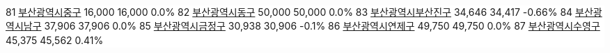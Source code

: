   <tr class="item">
    <td>81</td>
    <td><a href="/apt/부산광역시중구">부산광역시중구</a></td>
    <td>16,000</td>
    <td>16,000</td>
    <td>0.0%</td>
  </tr>

  <tr class="item">
    <td>82</td>
    <td><a href="/apt/부산광역시동구">부산광역시동구</a></td>
    <td>50,000</td>
    <td>50,000</td>
    <td>0.0%</td>
  </tr>

  <tr class="item">
    <td>83</td>
    <td><a href="/apt/부산광역시부산진구">부산광역시부산진구</a></td>
    <td>34,646</td>
    <td>34,417</td>
    <td>-0.66%</td>
  </tr>

  <tr class="item">
    <td>84</td>
    <td><a href="/apt/부산광역시남구">부산광역시남구</a></td>
    <td>37,906</td>
    <td>37,906</td>
    <td>0.0%</td>
  </tr>

  <tr class="item">
    <td>85</td>
    <td><a href="/apt/부산광역시금정구">부산광역시금정구</a></td>
    <td>30,938</td>
    <td>30,906</td>
    <td>-0.1%</td>
  </tr>

  <tr class="item">
    <td>86</td>
    <td><a href="/apt/부산광역시연제구">부산광역시연제구</a></td>
    <td>49,750</td>
    <td>49,750</td>
    <td>0.0%</td>
  </tr>

  <tr class="item">
    <td>87</td>
    <td><a href="/apt/부산광역시수영구">부산광역시수영구</a></td>
    <td>45,375</td>
    <td>45,562</td>
    <td>0.41%</td>
  </tr>
